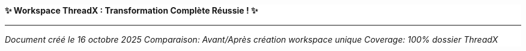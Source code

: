 
**✨ Workspace ThreadX : Transformation Complète Réussie ! ✨**

---

*Document créé le 16 octobre 2025*
*Comparaison: Avant/Après création workspace unique*
*Coverage: 100% dossier ThreadX*

